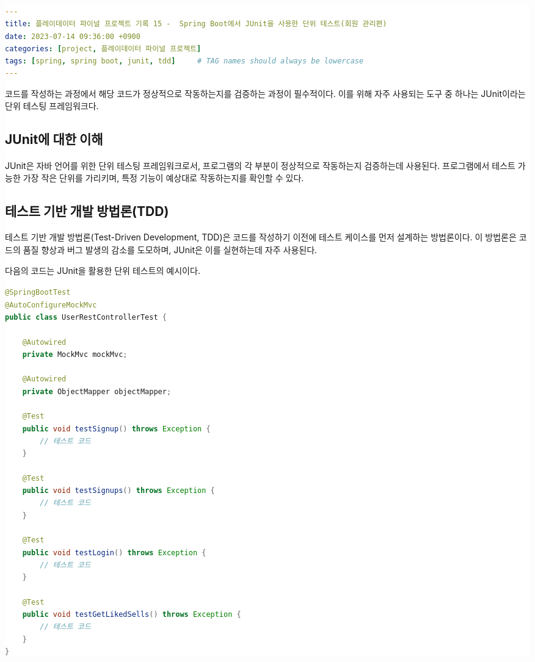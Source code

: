```yaml
---
title: 플레이데이터 파이널 프로젝트 기록 15 -  Spring Boot에서 JUnit을 사용한 단위 테스트(회원 관리편)
date: 2023-07-14 09:36:00 +0900
categories: [project, 플레이데이터 파이널 프로젝트]
tags: [spring, spring boot, junit, tdd]     # TAG names should always be lowercase
---
```

코드를 작성하는 과정에서 해당 코드가 정상적으로 작동하는지를 검증하는 과정이 필수적이다. 이를 위해 자주 사용되는 도구 중 하나는 JUnit이라는 단위 테스팅 프레임워크다.

## JUnit에 대한 이해

JUnit은 자바 언어를 위한 단위 테스팅 프레임워크로서, 프로그램의 각 부분이 정상적으로 작동하는지 검증하는데 사용된다. 프로그램에서 테스트 가능한 가장 작은 단위를 가리키며, 특정 기능이 예상대로 작동하는지를 확인할 수 있다.

## 테스트 기반 개발 방법론(TDD)

테스트 기반 개발 방법론(Test-Driven Development, TDD)은 코드를 작성하기 이전에 테스트 케이스를 먼저 설계하는 방법론이다. 이 방법론은 코드의 품질 향상과 버그 발생의 감소를 도모하며, JUnit은 이를 실현하는데 자주 사용된다.

다음의 코드는 JUnit을 활용한 단위 테스트의 예시이다.

```java
@SpringBootTest
@AutoConfigureMockMvc
public class UserRestControllerTest {

    @Autowired
    private MockMvc mockMvc;

    @Autowired
    private ObjectMapper objectMapper;

    @Test
    public void testSignup() throws Exception {
        // 테스트 코드
    }

    @Test
    public void testSignups() throws Exception {
        // 테스트 코드
    }

    @Test
    public void testLogin() throws Exception {
        // 테스트 코드
    }

    @Test
    public void testGetLikedSells() throws Exception {
        // 테스트 코드
    }
}

```

